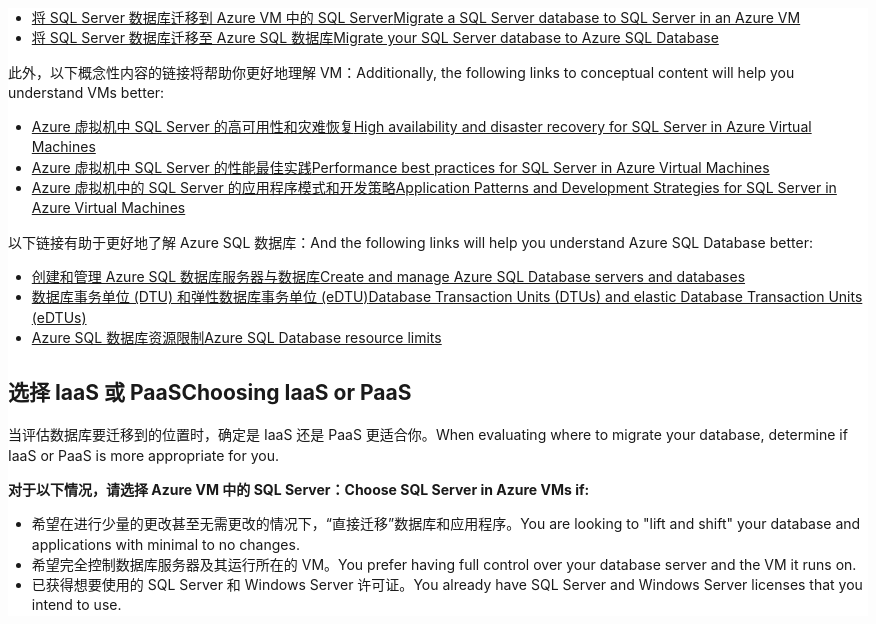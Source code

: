 * [<span data-ttu-id="2f96a-113">将 SQL Server 数据库迁移到 Azure VM 中的 SQL Server</span><span class="sxs-lookup"><span data-stu-id="2f96a-113">Migrate a SQL Server database to SQL Server in an Azure VM</span></span>](/azure/virtual-machines/windows/sql/virtual-machines-windows-migrate-sql)
* [<span data-ttu-id="2f96a-114">将 SQL Server 数据库迁移至 Azure SQL 数据库</span><span class="sxs-lookup"><span data-stu-id="2f96a-114">Migrate your SQL Server database to Azure SQL Database</span></span>](/azure/sql-database/sql-database-migrate-your-sql-server-database)

<span data-ttu-id="2f96a-115">此外，以下概念性内容的链接将帮助你更好地理解 VM：</span><span class="sxs-lookup"><span data-stu-id="2f96a-115">Additionally, the following links to conceptual content will help you understand VMs better:</span></span>

* [<span data-ttu-id="2f96a-116">Azure 虚拟机中 SQL Server 的高可用性和灾难恢复</span><span class="sxs-lookup"><span data-stu-id="2f96a-116">High availability and disaster recovery for SQL Server in Azure Virtual Machines</span></span>](/azure/virtual-machines/windows/sql/virtual-machines-windows-sql-high-availability-dr)
* [<span data-ttu-id="2f96a-117">Azure 虚拟机中 SQL Server 的性能最佳实践</span><span class="sxs-lookup"><span data-stu-id="2f96a-117">Performance best practices for SQL Server in Azure Virtual Machines</span></span>](/azure/virtual-machines/windows/sql/virtual-machines-windows-sql-performance)
* [<span data-ttu-id="2f96a-118">Azure 虚拟机中的 SQL Server 的应用程序模式和开发策略</span><span class="sxs-lookup"><span data-stu-id="2f96a-118">Application Patterns and Development Strategies for SQL Server in Azure Virtual Machines</span></span>](/azure/virtual-machines/windows/sql/virtual-machines-windows-sql-server-app-patterns-dev-strategies)

<span data-ttu-id="2f96a-119">以下链接有助于更好地了解 Azure SQL 数据库：</span><span class="sxs-lookup"><span data-stu-id="2f96a-119">And the following links will help you understand Azure SQL Database better:</span></span>

* [<span data-ttu-id="2f96a-120">创建和管理 Azure SQL 数据库服务器与数据库</span><span class="sxs-lookup"><span data-stu-id="2f96a-120">Create and manage Azure SQL Database servers and databases</span></span>](/azure/sql-database/sql-database-servers-databases)
* [<span data-ttu-id="2f96a-121">数据库事务单位 (DTU) 和弹性数据库事务单位 (eDTU)</span><span class="sxs-lookup"><span data-stu-id="2f96a-121">Database Transaction Units (DTUs) and elastic Database Transaction Units (eDTUs)</span></span>](/azure/sql-database/sql-database-what-is-a-dtu)
* [<span data-ttu-id="2f96a-122">Azure SQL 数据库资源限制</span><span class="sxs-lookup"><span data-stu-id="2f96a-122">Azure SQL Database resource limits</span></span>](/azure/sql-database/sql-database-resource-limits)

## <a name="choosing-iaas-or-paas"></a><span data-ttu-id="2f96a-123">选择 IaaS 或 PaaS</span><span class="sxs-lookup"><span data-stu-id="2f96a-123">Choosing IaaS or PaaS</span></span>

<span data-ttu-id="2f96a-124">当评估数据库要迁移到的位置时，确定是 IaaS 还是 PaaS 更适合你。</span><span class="sxs-lookup"><span data-stu-id="2f96a-124">When evaluating where to migrate your database, determine if IaaS or PaaS is more appropriate for you.</span></span>

<span data-ttu-id="2f96a-125">**对于以下情况，请选择 Azure VM 中的 SQL Server：**</span><span class="sxs-lookup"><span data-stu-id="2f96a-125">**Choose SQL Server in Azure VMs if:**</span></span>

* <span data-ttu-id="2f96a-126">希望在进行少量的更改甚至无需更改的情况下，“直接迁移”数据库和应用程序。</span><span class="sxs-lookup"><span data-stu-id="2f96a-126">You are looking to "lift and shift" your database and applications with minimal to no changes.</span></span>
* <span data-ttu-id="2f96a-127">希望完全控制数据库服务器及其运行所在的 VM。</span><span class="sxs-lookup"><span data-stu-id="2f96a-127">You prefer having full control over your database server and the VM it runs on.</span></span>
* <span data-ttu-id="2f96a-128">已获得想要使用的 SQL Server 和 Windows Server 许可证。</span><span class="sxs-lookup"><span data-stu-id="2f96a-128">You already have SQL Server and Windows Server licenses that you intend to use.</span></span>
